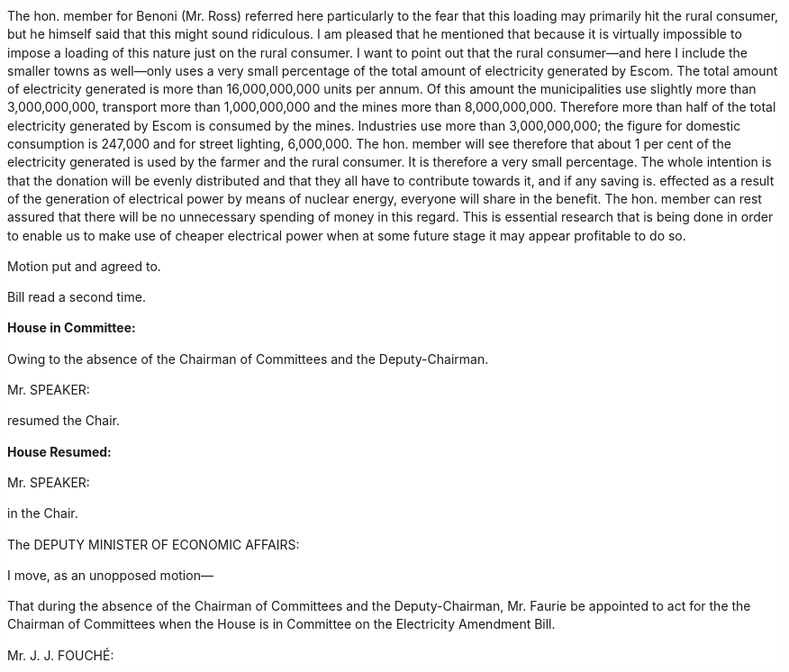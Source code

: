 <p>The hon. member for Benoni (Mr. Ross) referred here particularly to the fear that this loading may primarily hit the rural consumer, but he himself said that this might sound ridiculous. I am pleased that he mentioned that because it is virtually impossible to impose a loading of this nature just on the rural consumer. I want to point out that the rural consumer&#x2014;and here I include the smaller towns as well&#x2014;only uses a very small percentage of the total amount of electricity generated by Escom. The total amount of electricity generated is more than 16,000,000,000 units per annum. Of this amount the municipalities use slightly more than 3,000,000,000, transport more than 1,000,000,000 and the mines more than 8,000,000,000. Therefore more than half of the total electricity generated by Escom is consumed by the mines. Industries use more than 3,000,000,000; the figure for domestic consumption is 247,000 and for street lighting, 6,000,000. The hon. member will see therefore that about 1 per cent of the electricity generated is used by the farmer and the rural consumer. It is therefore a very small percentage. The whole intention is that the donation will be evenly distributed and that they all have to contribute towards it, and if any saving is. effected as a result of the generation of electrical power by means of nuclear energy, everyone will share in the benefit. The hon. member can rest assured that there will be no unnecessary spending of money in this regard. This is essential research that is being done in order to enable us to make use of cheaper electrical power when at some future stage it may appear profitable to do so.</p>

<p>Motion put and agreed to.</p>

<p>Bill read a second time.</p>

<p><b>House in Committee:</b></p>

<p>Owing to the absence of the Chairman of Committees and the Deputy-Chairman.</p>

</speech>

<speech by="#speaker">

<from>Mr. <person refersTo="hansard_za">SPEAKER</person>:</from>

<p>resumed the Chair.</p>

<p><b>House Resumed:</b></p>

</speech>

<speech by="#speaker">

<from>Mr. <person refersTo="hansard_za">SPEAKER</person>:</from>

<p>in the Chair.</p>

</speech>

<speech by="#deputy_minister_of_economic_affairs">

<from>The <person refersTo="hansard_za">DEPUTY MINISTER OF ECONOMIC AFFAIRS</person>:</from>

<p>I move, as an unopposed motion&#x2014;</p>

<block name="quote">That during the absence of the Chairman of Committees and the Deputy-Chairman, <span class="col_4159-4160" refersTo="page_0654"/>Mr. Faurie be appointed to act for the the Chairman of Committees when the House is in Committee on the Electricity Amendment Bill.</block>

</speech>

<speech by="#fouch&#x00e9;">

<from>Mr. <person refersTo="hansard_za">J. J. FOUCH&#x00C9;</person>:</from>

